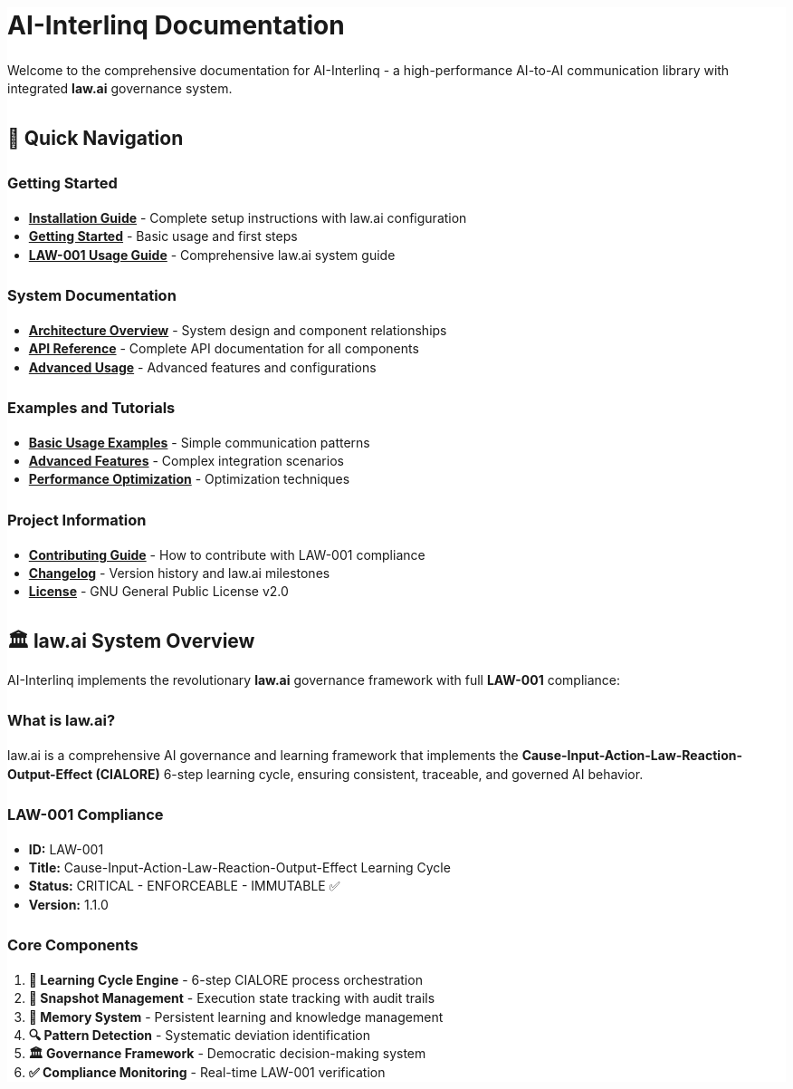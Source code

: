 # AI-Interlinq Documentation

Welcome to the comprehensive documentation for AI-Interlinq - a high-performance AI-to-AI communication library with integrated **law.ai** governance system.

## 🎯 Quick Navigation

### Getting Started
- **[Installation Guide](INSTALLATION.md)** - Complete setup instructions with law.ai configuration
- **[Getting Started](getting_started.md)** - Basic usage and first steps
- **[LAW-001 Usage Guide](LAW_AI_USAGE_GUIDE.md)** - Comprehensive law.ai system guide

### System Documentation
- **[Architecture Overview](ARCHITECTURE.md)** - System design and component relationships
- **[API Reference](API_REFERENCE.md)** - Complete API documentation for all components
- **[Advanced Usage](advanced_usage.md)** - Advanced features and configurations

### Examples and Tutorials
- **[Basic Usage Examples](examples/basic_usage.md)** - Simple communication patterns
- **[Advanced Features](examples/advanced_features.md)** - Complex integration scenarios
- **[Performance Optimization](examples/performance_optimization.md)** - Optimization techniques

### Project Information
- **[Contributing Guide](../CONTRIBUTING.md)** - How to contribute with LAW-001 compliance
- **[Changelog](../CHANGELOG.md)** - Version history and law.ai milestones
- **[License](../LICENSE)** - GNU General Public License v2.0

## 🏛️ law.ai System Overview

AI-Interlinq implements the revolutionary **law.ai** governance framework with full **LAW-001** compliance:

### What is law.ai?
law.ai is a comprehensive AI governance and learning framework that implements the **Cause-Input-Action-Law-Reaction-Output-Effect (CIALORE)** 6-step learning cycle, ensuring consistent, traceable, and governed AI behavior.

### LAW-001 Compliance
- **ID:** LAW-001
- **Title:** Cause-Input-Action-Law-Reaction-Output-Effect Learning Cycle
- **Status:** CRITICAL - ENFORCEABLE - IMMUTABLE ✅
- **Version:** 1.1.0

### Core Components
1. **🔄 Learning Cycle Engine** - 6-step CIALORE process orchestration
2. **📸 Snapshot Management** - Execution state tracking with audit trails
3. **🧠 Memory System** - Persistent learning and knowledge management
4. **🔍 Pattern Detection** - Systematic deviation identification
5. **🏛️ Governance Framework** - Democratic decision-making system
6. **✅ Compliance Monitoring** - Real-time LAW-001 verification
